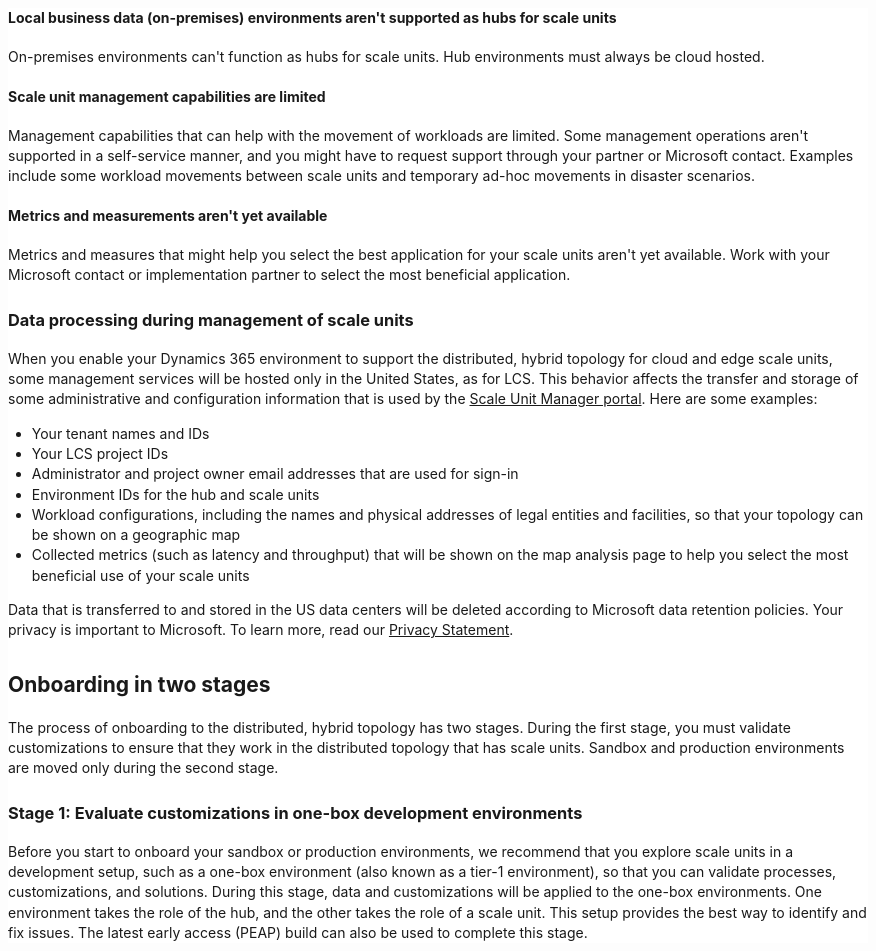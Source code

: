 #### Local business data (on-premises) environments aren't supported as hubs for scale units

On-premises environments can't function as hubs for scale units. Hub environments must always be cloud hosted.

#### Scale unit management capabilities are limited

Management capabilities that can help with the movement of workloads are limited. Some management operations aren't supported in a self-service manner, and you might have to request support through your partner or Microsoft contact. Examples include some workload movements between scale units and temporary ad-hoc movements in disaster scenarios.

#### Metrics and measurements aren't yet available

Metrics and measures that might help you select the best application for your scale units aren't yet available. Work with your Microsoft contact or implementation partner to select the most beneficial application.

### <a name="data-processing-management"></a>Data processing during management of scale units

When you enable your Dynamics 365 environment to support the distributed, hybrid topology for cloud and edge scale units, some management services will be hosted only in the United States, as for LCS. This behavior affects the transfer and storage of some administrative and configuration information that is used by the [Scale Unit Manager portal](https://sum.dynamics.com). Here are some examples:

- Your tenant names and IDs
- Your LCS project IDs
- Administrator and project owner email addresses that are used for sign-in
- Environment IDs for the hub and scale units
- Workload configurations, including the names and physical addresses of legal entities and facilities, so that your topology can be shown on a geographic map
- Collected metrics (such as latency and throughput) that will be shown on the map analysis page to help you select the most beneficial use of your scale units

Data that is transferred to and stored in the US data centers will be deleted according to Microsoft data retention policies. Your privacy is important to Microsoft. To learn more, read our [Privacy Statement](https://go.microsoft.com/fwlink/?LinkId=521839).

## Onboarding in two stages

The process of onboarding to the distributed, hybrid topology has two stages. During the first stage, you must validate customizations to ensure that they work in the distributed topology that has scale units. Sandbox and production environments are moved only during the second stage.

### Stage 1: Evaluate customizations in one-box development environments

Before you start to onboard your sandbox or production environments, we recommend that you explore scale units in a development setup, such as a one-box environment (also known as a tier-1 environment), so that you can validate processes, customizations, and solutions. During this stage, data and customizations will be applied to the one-box environments. One environment takes the role of the hub, and the other takes the role of a scale unit. This setup provides the best way to identify and fix issues. The latest early access (PEAP) build can also be used to complete this stage.
